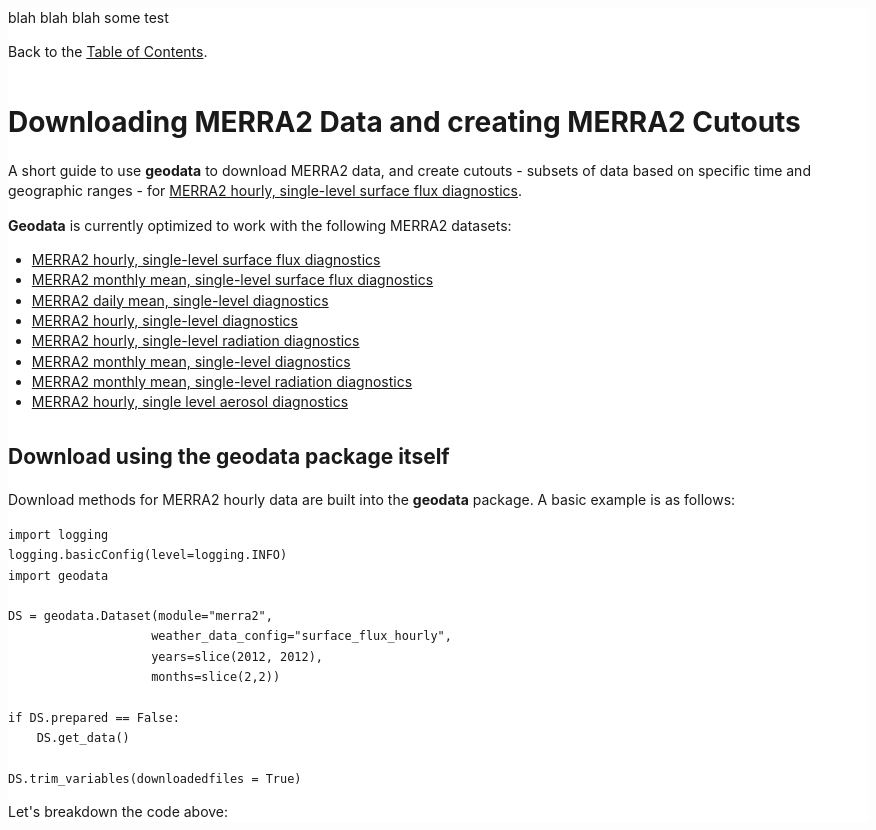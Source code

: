 
blah blah blah some test

Back to the [Table of Contents](https://github.com/east-winds/geodata/blob/master/doc/general/tableofcontents.md).

# Downloading MERRA2 Data and creating MERRA2 Cutouts

A short guide to use **geodata** to download MERRA2 data, and create cutouts - subsets of data based on specific time and geographic ranges - for [MERRA2 hourly, single-level surface flux diagnostics](https://disc.gsfc.nasa.gov/datasets/M2T1NXFLX_5.12.4/summary).

**Geodata** is currently optimized to work with the following MERRA2 datasets:
* [MERRA2 hourly, single-level surface flux diagnostics](https://disc.gsfc.nasa.gov/datasets/M2T1NXFLX_5.12.4/summary)
* [MERRA2 monthly mean, single-level surface flux diagnostics](https://disc.gsfc.nasa.gov/datasets/M2TMNXFLX_5.12.4/summary)
* [MERRA2 daily mean, single-level diagnostics](https://disc.gsfc.nasa.gov/datasets/M2SDNXSLV_5.12.4/summary)
* [MERRA2 hourly, single-level diagnostics](https://disc.gsfc.nasa.gov/datasets/M2T1NXSLV_5.12.4/summary)
* [MERRA2 hourly, single-level radiation diagnostics](https://disc.gsfc.nasa.gov/datasets/M2T1NXRAD_5.12.4/summary)
* [MERRA2 monthly mean, single-level diagnostics](https://disc.gsfc.nasa.gov/datasets/M2TMNXSLV_5.12.4/summary)
* [MERRA2 monthly mean, single-level radiation diagnostics](https://disc.gsfc.nasa.gov/datasets/M2TMNXRAD_5.12.4/summary)
* [MERRA2 hourly, single level aerosol diagnostics](https://disc.gsfc.nasa.gov/datasets/M2T1NXAER_5.12.4/summary)

## Download using the geodata package itself

Download methods for MERRA2 hourly data are built into the **geodata** package.  A basic example is as follows:

```
import logging
logging.basicConfig(level=logging.INFO)
import geodata

DS = geodata.Dataset(module="merra2",
					weather_data_config="surface_flux_hourly",
					years=slice(2012, 2012),
					months=slice(2,2))

if DS.prepared == False:
	DS.get_data()

DS.trim_variables(downloadedfiles = True)
```

Let's breakdown the code above:
